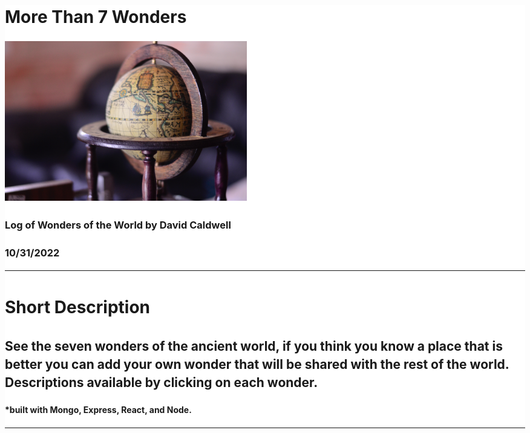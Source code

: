 # More Than 7 Wonders

<img src="./images/tiny-globe.jpg" width ="400px">

### Log of Wonders of the World by David Caldwell

### 10/31/2022

---

# Short Description

## See the seven wonders of the ancient world, if you think you know a place that is better you can add your own wonder that will be shared with the rest of the world. Descriptions available by clicking on each wonder.

#### \*built with Mongo, Express, React, and Node.

---